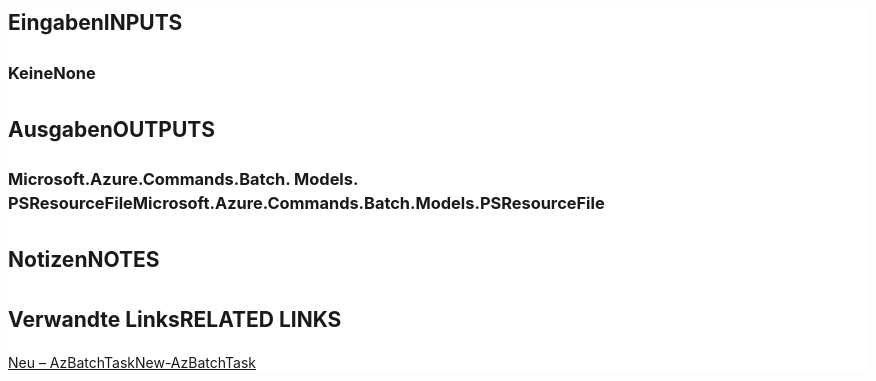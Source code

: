 ## <span data-ttu-id="3e582-150">Eingaben</span><span class="sxs-lookup"><span data-stu-id="3e582-150">INPUTS</span></span>

### <span data-ttu-id="3e582-151">Keine</span><span class="sxs-lookup"><span data-stu-id="3e582-151">None</span></span>

## <span data-ttu-id="3e582-152">Ausgaben</span><span class="sxs-lookup"><span data-stu-id="3e582-152">OUTPUTS</span></span>

### <span data-ttu-id="3e582-153">Microsoft.Azure.Commands.Batch. Models. PSResourceFile</span><span class="sxs-lookup"><span data-stu-id="3e582-153">Microsoft.Azure.Commands.Batch.Models.PSResourceFile</span></span>

## <span data-ttu-id="3e582-154">Notizen</span><span class="sxs-lookup"><span data-stu-id="3e582-154">NOTES</span></span>

## <span data-ttu-id="3e582-155">Verwandte Links</span><span class="sxs-lookup"><span data-stu-id="3e582-155">RELATED LINKS</span></span>

[<span data-ttu-id="3e582-156">Neu – AzBatchTask</span><span class="sxs-lookup"><span data-stu-id="3e582-156">New-AzBatchTask</span></span>](./New-AzBatchTask.md)